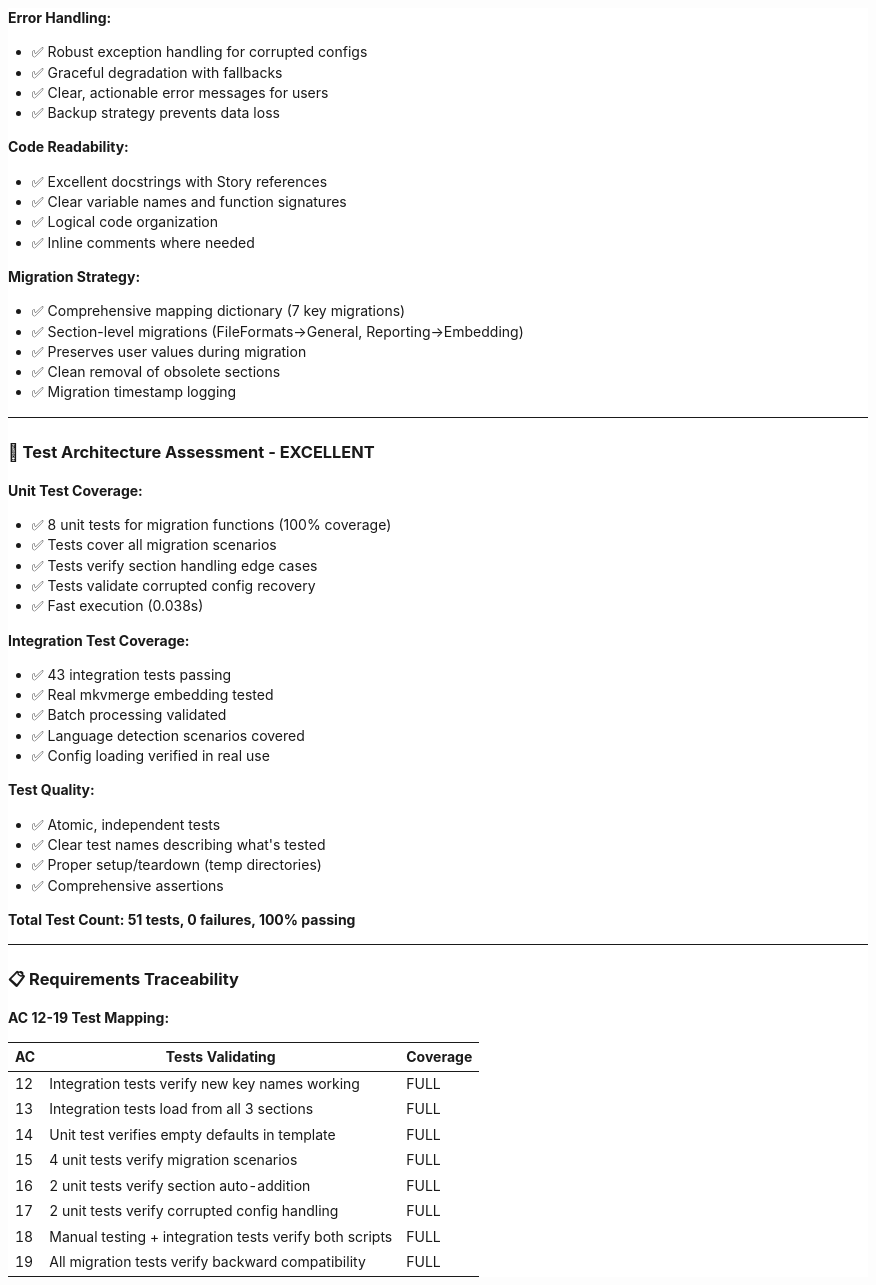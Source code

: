 **Error Handling:**
- ✅ Robust exception handling for corrupted configs
- ✅ Graceful degradation with fallbacks
- ✅ Clear, actionable error messages for users
- ✅ Backup strategy prevents data loss

**Code Readability:**
- ✅ Excellent docstrings with Story references
- ✅ Clear variable names and function signatures
- ✅ Logical code organization
- ✅ Inline comments where needed

**Migration Strategy:**
- ✅ Comprehensive mapping dictionary (7 key migrations)
- ✅ Section-level migrations (FileFormats→General, Reporting→Embedding)
- ✅ Preserves user values during migration
- ✅ Clean removal of obsolete sections
- ✅ Migration timestamp logging

---

### 🧪 Test Architecture Assessment - EXCELLENT

**Unit Test Coverage:**
- ✅ 8 unit tests for migration functions (100% coverage)
- ✅ Tests cover all migration scenarios
- ✅ Tests verify section handling edge cases
- ✅ Tests validate corrupted config recovery
- ✅ Fast execution (0.038s)

**Integration Test Coverage:**
- ✅ 43 integration tests passing
- ✅ Real mkvmerge embedding tested
- ✅ Batch processing validated
- ✅ Language detection scenarios covered
- ✅ Config loading verified in real use

**Test Quality:**
- ✅ Atomic, independent tests
- ✅ Clear test names describing what's tested
- ✅ Proper setup/teardown (temp directories)
- ✅ Comprehensive assertions

**Total Test Count: 51 tests, 0 failures, 100% passing**

---

### 📋 Requirements Traceability

**AC 12-19 Test Mapping:**

| AC | Tests Validating | Coverage |
|----|------------------|----------|
| 12 | Integration tests verify new key names working | FULL |
| 13 | Integration tests load from all 3 sections | FULL |
| 14 | Unit test verifies empty defaults in template | FULL |
| 15 | 4 unit tests verify migration scenarios | FULL |
| 16 | 2 unit tests verify section auto-addition | FULL |
| 17 | 2 unit tests verify corrupted config handling | FULL |
| 18 | Manual testing + integration tests verify both scripts | FULL |
| 19 | All migration tests verify backward compatibility | FULL |
